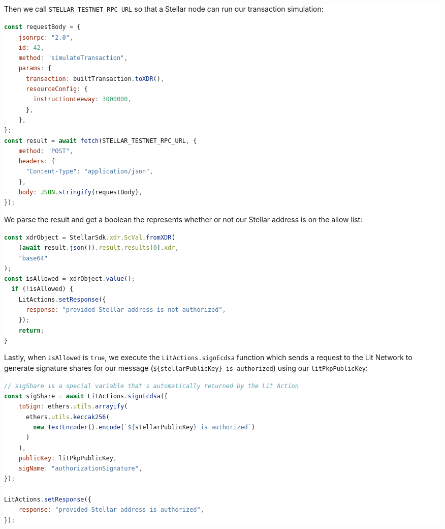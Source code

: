 Then we call `STELLAR_TESTNET_RPC_URL` so that a Stellar node can run our transaction simulation:

```js
const requestBody = {
    jsonrpc: "2.0",
    id: 42,
    method: "simulateTransaction",
    params: {
      transaction: builtTransaction.toXDR(),
      resourceConfig: {
        instructionLeeway: 3000000,
      },
    },
};
const result = await fetch(STELLAR_TESTNET_RPC_URL, {
    method: "POST",
    headers: {
      "Content-Type": "application/json",
    },
    body: JSON.stringify(requestBody),
});
```

We parse the result and get a boolean the represents whether or not our Stellar address is on the allow list:

```js
const xdrObject = StellarSdk.xdr.ScVal.fromXDR(
    (await result.json()).result.results[0].xdr,
    "base64"
);
const isAllowed = xdrObject.value();
  if (!isAllowed) {
    LitActions.setResponse({
      response: "provided Stellar address is not authorized",
    });
    return;
}
```

Lastly, when `isAllowed` is `true`, we execute the `LitActions.signEcdsa` function which sends a request to the Lit Network to generate signature shares for our message (`${stellarPublicKey} is authorized`) using our `litPkpPublicKey`:

```js
// sigShare is a special variable that's automatically returned by the Lit Action
const sigShare = await LitActions.signEcdsa({
    toSign: ethers.utils.arrayify(
      ethers.utils.keccak256(
        new TextEncoder().encode(`${stellarPublicKey} is authorized`)
      )
    ),
    publicKey: litPkpPublicKey,
    sigName: "authorizationSignature",
});

LitActions.setResponse({
    response: "provided Stellar address is authorized",
});
```
